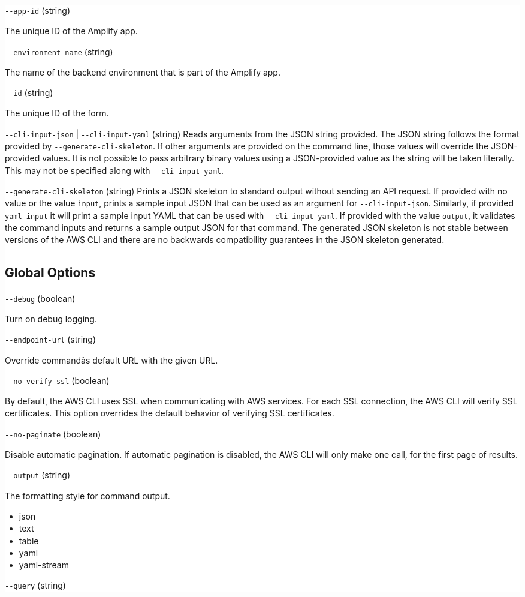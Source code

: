 `--app-id` (string)

The unique ID of the Amplify app.

`--environment-name` (string)

The name of the backend environment that is part of the Amplify app.

`--id` (string)

The unique ID of the form.

`--cli-input-json` | `--cli-input-yaml` (string)
Reads arguments from the JSON string provided. The JSON string follows the format provided by `--generate-cli-skeleton`. If other arguments are provided on the command line, those values will override the JSON-provided values. It is not possible to pass arbitrary binary values using a JSON-provided value as the string will be taken literally. This may not be specified along with `--cli-input-yaml`.

`--generate-cli-skeleton` (string)
Prints a JSON skeleton to standard output without sending an API request. If provided with no value or the value `input`, prints a sample input JSON that can be used as an argument for `--cli-input-json`. Similarly, if provided `yaml-input` it will print a sample input YAML that can be used with `--cli-input-yaml`. If provided with the value `output`, it validates the command inputs and returns a sample output JSON for that command. The generated JSON skeleton is not stable between versions of the AWS CLI and there are no backwards compatibility guarantees in the JSON skeleton generated.

## Global Options

`--debug` (boolean)

Turn on debug logging.

`--endpoint-url` (string)

Override commandâs default URL with the given URL.

`--no-verify-ssl` (boolean)

By default, the AWS CLI uses SSL when communicating with AWS services. For each SSL connection, the AWS CLI will verify SSL certificates. This option overrides the default behavior of verifying SSL certificates.

`--no-paginate` (boolean)

Disable automatic pagination. If automatic pagination is disabled, the AWS CLI will only make one call, for the first page of results.

`--output` (string)

The formatting style for command output.

- json
- text
- table
- yaml
- yaml-stream

`--query` (string)
